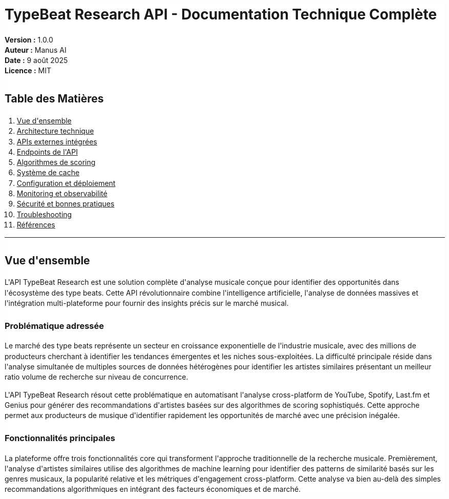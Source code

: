 # TypeBeat Research API - Documentation Technique Complète

**Version :** 1.0.0  
**Auteur :** Manus AI  
**Date :** 9 août 2025  
**Licence :** MIT  

## Table des Matières

1. [Vue d'ensemble](#vue-densemble)
2. [Architecture technique](#architecture-technique)
3. [APIs externes intégrées](#apis-externes-intégrées)
4. [Endpoints de l'API](#endpoints-de-lapi)
5. [Algorithmes de scoring](#algorithmes-de-scoring)
6. [Système de cache](#système-de-cache)
7. [Configuration et déploiement](#configuration-et-déploiement)
8. [Monitoring et observabilité](#monitoring-et-observabilité)
9. [Sécurité et bonnes pratiques](#sécurité-et-bonnes-pratiques)
10. [Troubleshooting](#troubleshooting)
11. [Références](#références)

---

## Vue d'ensemble

L'API TypeBeat Research est une solution complète d'analyse musicale conçue pour identifier des opportunités dans l'écosystème des type beats. Cette API révolutionnaire combine l'intelligence artificielle, l'analyse de données massives et l'intégration multi-plateforme pour fournir des insights précis sur le marché musical.

### Problématique adressée

Le marché des type beats représente un secteur en croissance exponentielle de l'industrie musicale, avec des millions de producteurs cherchant à identifier les tendances émergentes et les niches sous-exploitées. La difficulté principale réside dans l'analyse simultanée de multiples sources de données hétérogènes pour identifier les artistes similaires présentant un meilleur ratio volume de recherche sur niveau de concurrence.

L'API TypeBeat Research résout cette problématique en automatisant l'analyse cross-platform de YouTube, Spotify, Last.fm et Genius pour générer des recommandations d'artistes basées sur des algorithmes de scoring sophistiqués. Cette approche permet aux producteurs de musique d'identifier rapidement les opportunités de marché avec une précision inégalée.

### Fonctionnalités principales

La plateforme offre trois fonctionnalités core qui transforment l'approche traditionnelle de la recherche musicale. Premièrement, l'analyse d'artistes similaires utilise des algorithmes de machine learning pour identifier des patterns de similarité basés sur les genres musicaux, la popularité relative et les métriques d'engagement cross-platform. Cette analyse va bien au-delà des simples recommandations algorithmiques en intégrant des facteurs économiques et de marché.
